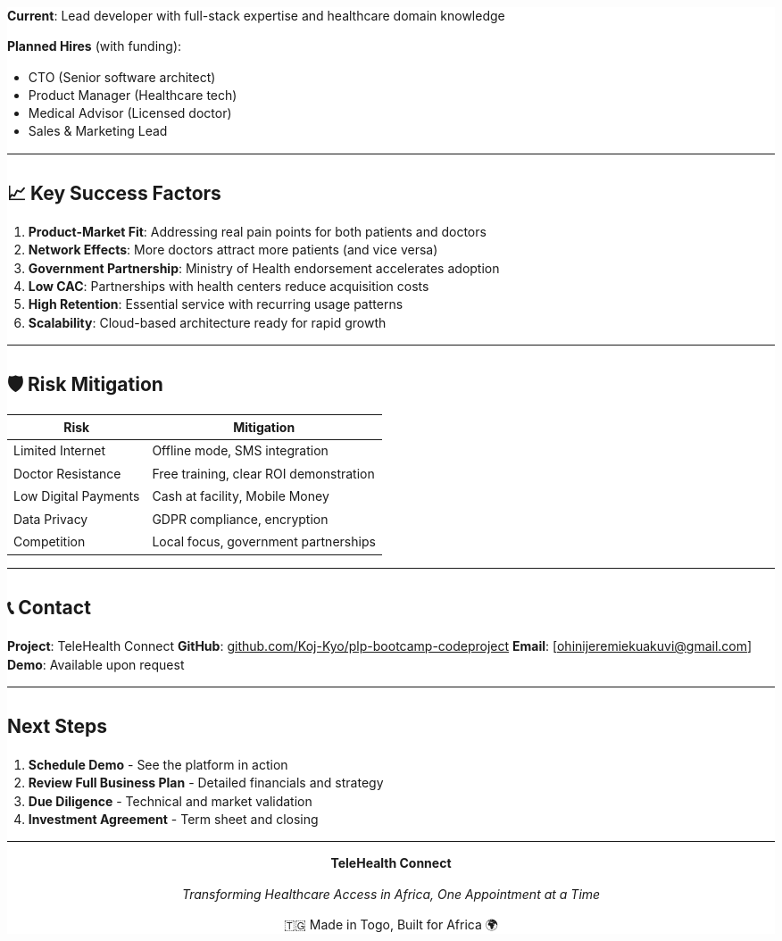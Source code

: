 **Current**: Lead developer with full-stack expertise and healthcare domain knowledge

**Planned Hires** (with funding):
- CTO (Senior software architect)
- Product Manager (Healthcare tech)
- Medical Advisor (Licensed doctor)
- Sales & Marketing Lead

---

## 📈 Key Success Factors

1. **Product-Market Fit**: Addressing real pain points for both patients and doctors
2. **Network Effects**: More doctors attract more patients (and vice versa)
3. **Government Partnership**: Ministry of Health endorsement accelerates adoption
4. **Low CAC**: Partnerships with health centers reduce acquisition costs
5. **High Retention**: Essential service with recurring usage patterns
6. **Scalability**: Cloud-based architecture ready for rapid growth

---

## 🛡️ Risk Mitigation

| Risk | Mitigation |
|------|------------|
| Limited Internet | Offline mode, SMS integration |
| Doctor Resistance | Free training, clear ROI demonstration |
| Low Digital Payments | Cash at facility, Mobile Money |
| Data Privacy | GDPR compliance, encryption |
| Competition | Local focus, government partnerships |

---

## 📞 Contact

**Project**: TeleHealth Connect
**GitHub**: [github.com/Koj-Kyo/plp-bootcamp-codeproject](https://github.com/Koj-Kyo/plp-bootcamp-codeproject)
**Email**: [ohinijeremiekuakuvi@gmail.com]
**Demo**: Available upon request

---

## Next Steps

1. **Schedule Demo** - See the platform in action
2. **Review Full Business Plan** - Detailed financials and strategy
3. **Due Diligence** - Technical and market validation
4. **Investment Agreement** - Term sheet and closing

---

<div align="center">

**TeleHealth Connect**

*Transforming Healthcare Access in Africa, One Appointment at a Time*

🇹🇬 Made in Togo, Built for Africa 🌍

</div>
